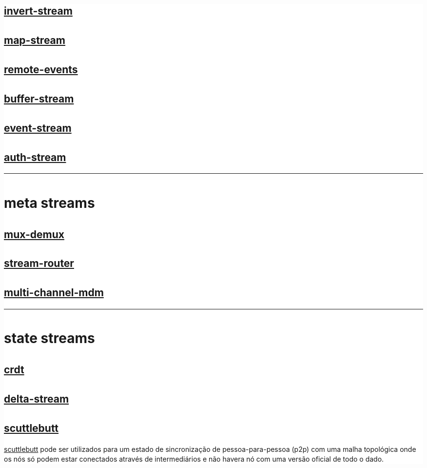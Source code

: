 ## [invert-stream](https://github.com/dominictarr/invert-stream)

## [map-stream](https://github.com/dominictarr/map-stream)

## [remote-events](https://github.com/dominictarr/remote-events)

## [buffer-stream](https://github.com/Raynos/buffer-stream)

## [event-stream](https://github.com/dominictarr/event-stream)

## [auth-stream](https://github.com/Raynos/auth-stream)

***

# meta streams

## [mux-demux](https://github.com/dominictarr/mux-demux)

## [stream-router](https://github.com/Raynos/stream-router)

## [multi-channel-mdm](https://github.com/Raynos/multi-channel-mdm)

***

# state streams

## [crdt](https://github.com/dominictarr/crdt)

## [delta-stream](https://github.com/Raynos/delta-stream)

## [scuttlebutt](https://github.com/dominictarr/scuttlebutt)

[scuttlebutt](https://github.com/dominictarr/scuttlebutt) pode ser utilizados para
um estado de sincronização de pessoa-para-pessoa (p2p) com uma malha topológica onde os nós
só podem estar conectados através de intermediários e não havera nó com uma versão oficial
de todo o dado.
